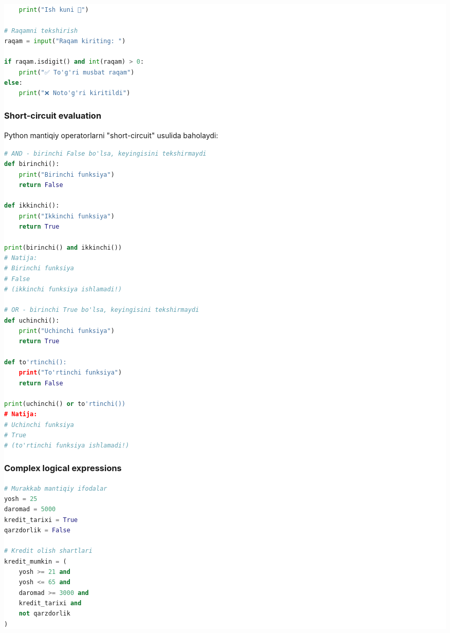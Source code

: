 ```python
    print("Ish kuni 💼")

# Raqamni tekshirish
raqam = input("Raqam kiriting: ")

if raqam.isdigit() and int(raqam) > 0:
    print("✅ To'g'ri musbat raqam")
else:
    print("❌ Noto'g'ri kiritildi")
```

### Short-circuit evaluation

Python mantiqiy operatorlarni "short-circuit" usulida baholaydi:

```python
# AND - birinchi False bo'lsa, keyingisini tekshirmaydi
def birinchi():
    print("Birinchi funksiya")
    return False

def ikkinchi():
    print("Ikkinchi funksiya")
    return True

print(birinchi() and ikkinchi())
# Natija:
# Birinchi funksiya
# False
# (ikkinchi funksiya ishlamadi!)

# OR - birinchi True bo'lsa, keyingisini tekshirmaydi
def uchinchi():
    print("Uchinchi funksiya")
    return True

def to'rtinchi():
    print("To'rtinchi funksiya")
    return False

print(uchinchi() or to'rtinchi())
# Natija:
# Uchinchi funksiya
# True
# (to'rtinchi funksiya ishlamadi!)
```

### Complex logical expressions

```python
# Murakkab mantiqiy ifodalar
yosh = 25
daromad = 5000
kredit_tarixi = True
qarzdorlik = False

# Kredit olish shartlari
kredit_mumkin = (
    yosh >= 21 and
    yosh <= 65 and
    daromad >= 3000 and
    kredit_tarixi and
    not qarzdorlik
)
```